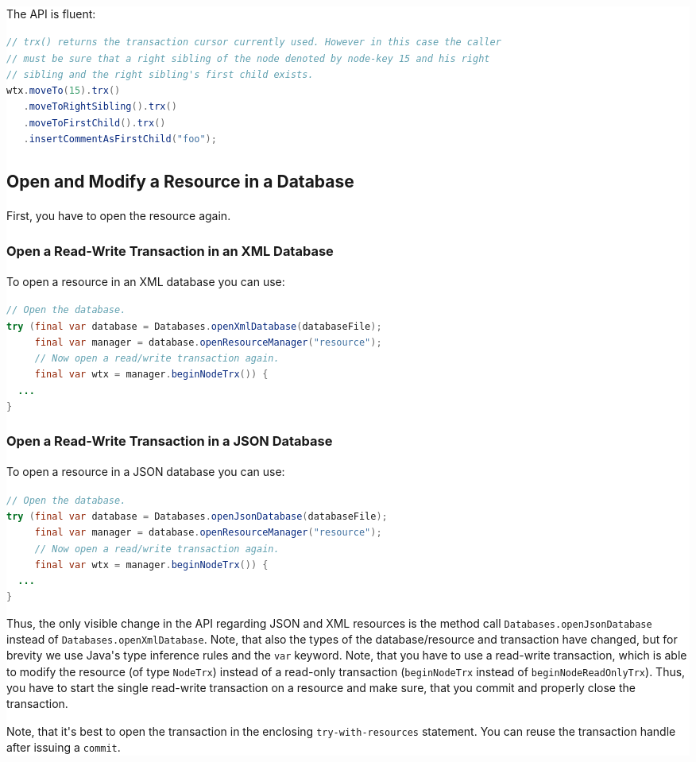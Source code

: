 The API is fluent:

```java
// trx() returns the transaction cursor currently used. However in this case the caller
// must be sure that a right sibling of the node denoted by node-key 15 and his right
// sibling and the right sibling's first child exists.
wtx.moveTo(15).trx()
   .moveToRightSibling().trx()
   .moveToFirstChild().trx()
   .insertCommentAsFirstChild("foo");
```

## Open and Modify a Resource in a Database

First, you have to open the resource again.

### Open a Read-Write Transaction in an XML Database

To open a resource in an XML database you can use:
```java
// Open the database.
try (final var database = Databases.openXmlDatabase(databaseFile);
     final var manager = database.openResourceManager("resource");
     // Now open a read/write transaction again.
     final var wtx = manager.beginNodeTrx()) {
  ...
}
```

### Open a Read-Write Transaction in a JSON Database

To open a resource in a JSON database you can use:

```java
// Open the database.
try (final var database = Databases.openJsonDatabase(databaseFile);
     final var manager = database.openResourceManager("resource");
     // Now open a read/write transaction again.
     final var wtx = manager.beginNodeTrx()) {
  ...
}
```
Thus, the only visible change in the API regarding JSON and XML resources is the method call `Databases.openJsonDatabase`
instead of `Databases.openXmlDatabase`. Note, that also the types of the database/resource and transaction have changed, but for brevity we use Java's type inference rules and the `var` keyword. Note, that you have to use a read-write transaction, which is able to modify the resource (of type `NodeTrx`) instead of a read-only transaction (`beginNodeTrx` instead of `beginNodeReadOnlyTrx`). Thus, you have to start the single read-write transaction on a resource and make sure, that you commit and properly close the transaction.

Note, that it's best to open the transaction in the enclosing `try-with-resources` statement. You can reuse the transaction handle after issuing a `commit`.
